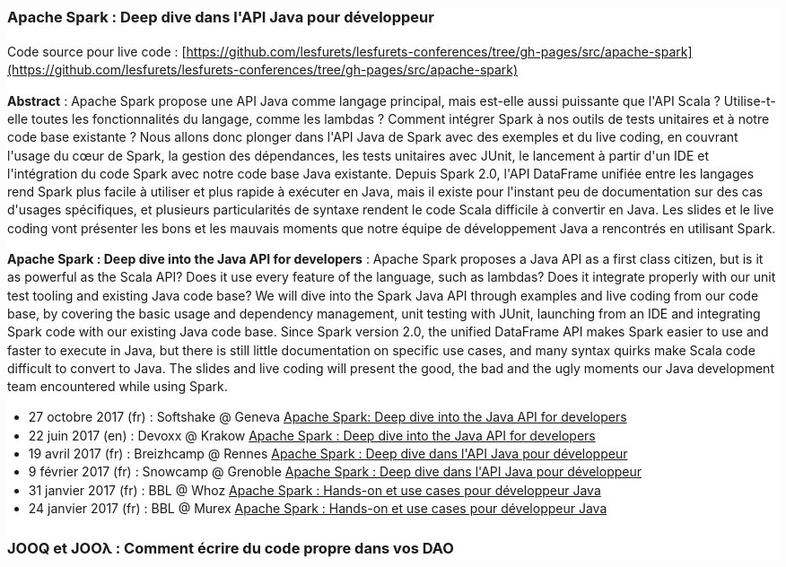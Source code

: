 ### Apache Spark : Deep dive dans l'API Java pour développeur

Code source pour live code : [https://github.com/lesfurets/lesfurets-conferences/tree/gh-pages/src/apache-spark](https://github.com/lesfurets/lesfurets-conferences/tree/gh-pages/src/apache-spark)

**Abstract** : Apache Spark propose une API Java comme langage principal, mais est-elle aussi puissante que l'API Scala ? Utilise-t-elle toutes les fonctionnalités du langage, comme les lambdas ? Comment intégrer Spark à nos outils de tests unitaires et à notre code base existante ? Nous allons donc plonger dans l'API Java de Spark avec des exemples et du live coding, en couvrant l'usage du cœur de Spark, la gestion des dépendances, les tests unitaires avec JUnit, le lancement à partir d'un IDE et l'intégration du code Spark avec notre code base Java existante. Depuis Spark 2.0, l'API DataFrame unifiée entre les langages rend Spark plus facile à utiliser et plus rapide à exécuter en Java, mais il existe pour l'instant peu de documentation sur des cas d'usages spécifiques, et plusieurs particularités de syntaxe rendent le code Scala difficile à convertir en Java. Les slides et le live coding vont présenter les bons et les mauvais moments que notre équipe de développement Java a rencontrés en utilisant Spark.

**Apache Spark : Deep dive into the Java API for developers** : Apache Spark proposes a Java API as a first class citizen, but is it as powerful as the Scala API? Does it use every feature of the language, such as lambdas? Does it integrate properly with our unit test tooling and existing Java code base? We will dive into the Spark Java API through examples and live coding from our code base, by covering the basic usage and dependency management, unit testing with JUnit, launching from an IDE and integrating Spark code with our existing Java code base. Since Spark version 2.0, the unified DataFrame API makes Spark easier to use and faster to execute in Java, but there is still little documentation on specific use cases, and many syntax quirks make Scala code difficult to convert to Java. The slides and live coding will present the good, the bad and the ugly moments our Java development team encountered while using Spark.







- 27 octobre 2017 (fr) : Softshake @ Geneva [Apache Spark: Deep dive into the Java API for developers](https://lesfurets.github.io/lesfurets-conferences/html/apache-spark-deep-dive-into-the-java-api-for-developers-softshake.html)
- 22 juin 2017 (en) : Devoxx @ Krakow [Apache Spark : Deep dive into the Java API for developers](https://lesfurets.github.io/lesfurets-conferences/html/apache-spark-deep-dive-into-the-java-api-for-developers.html)
- 19 avril 2017 (fr) : Breizhcamp @ Rennes [Apache Spark : Deep dive dans l'API Java pour développeur](https://lesfurets.github.io/lesfurets-conferences/html/apache-spark-hands-on-developpeurs-java-breizhcamp.html)
- 9 février 2017 (fr) : Snowcamp @ Grenoble [Apache Spark : Deep dive dans l'API Java pour développeur](https://lesfurets.github.io/lesfurets-conferences/html/apache-spark-hands-on-developpeurs-java-snowcamp.html)
- 31 janvier 2017 (fr) : BBL @ Whoz [Apache Spark : Hands-on et use cases pour développeur Java](https://lesfurets.github.io/lesfurets-conferences/html/apache-spark-hands-on-developpeurs-java-whoz.html)
- 24 janvier 2017 (fr) : BBL @ Murex [Apache Spark : Hands-on et use cases pour développeur Java](https://lesfurets.github.io/lesfurets-conferences/html/apache-spark-hands-on-developpeurs-java-murex.html)

### JOOQ et JOOλ : Comment écrire du code propre dans vos DAO 
